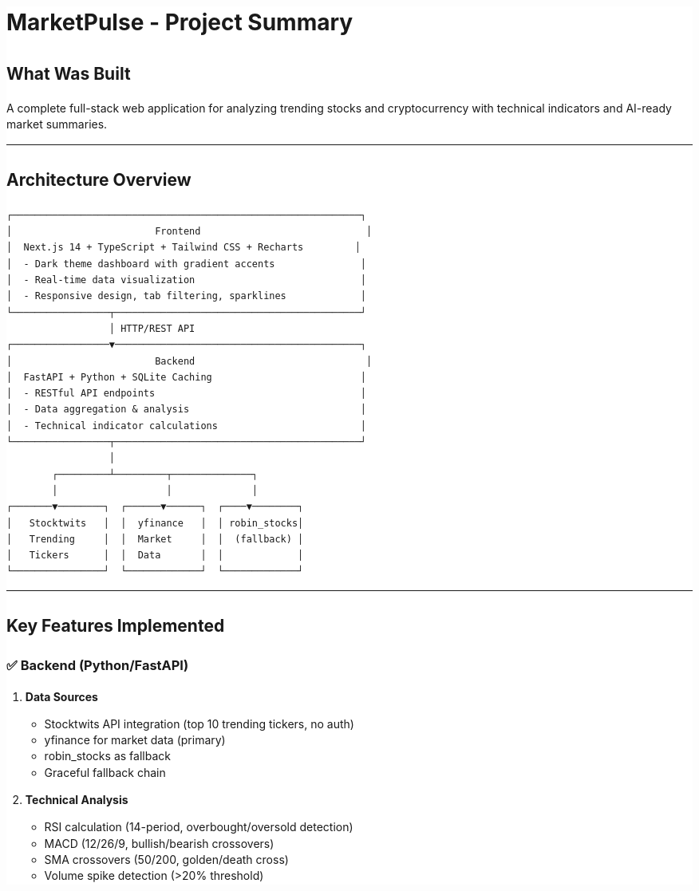 # MarketPulse - Project Summary

## What Was Built

A complete full-stack web application for analyzing trending stocks and cryptocurrency with technical indicators and AI-ready market summaries.

---

## Architecture Overview

```
┌─────────────────────────────────────────────────────────────┐
│                         Frontend                             │
│  Next.js 14 + TypeScript + Tailwind CSS + Recharts         │
│  - Dark theme dashboard with gradient accents               │
│  - Real-time data visualization                             │
│  - Responsive design, tab filtering, sparklines             │
└─────────────────┬───────────────────────────────────────────┘
                  │ HTTP/REST API
┌─────────────────▼───────────────────────────────────────────┐
│                         Backend                              │
│  FastAPI + Python + SQLite Caching                          │
│  - RESTful API endpoints                                    │
│  - Data aggregation & analysis                              │
│  - Technical indicator calculations                         │
└─────────────────┬───────────────────────────────────────────┘
                  │
        ┌─────────┴─────────┬──────────────┐
        │                   │              │
┌───────▼────────┐  ┌──────▼──────┐  ┌────▼────────┐
│   Stocktwits   │  │  yfinance   │  │ robin_stocks│
│   Trending     │  │  Market     │  │  (fallback) │
│   Tickers      │  │  Data       │  │             │
└────────────────┘  └─────────────┘  └─────────────┘
```

---

## Key Features Implemented

### ✅ Backend (Python/FastAPI)

1. **Data Sources**
   - Stocktwits API integration (top 10 trending tickers, no auth)
   - yfinance for market data (primary)
   - robin_stocks as fallback
   - Graceful fallback chain

2. **Technical Analysis**
   - RSI calculation (14-period, overbought/oversold detection)
   - MACD (12/26/9, bullish/bearish crossovers)
   - SMA crossovers (50/200, golden/death cross)
   - Volume spike detection (>20% threshold)
